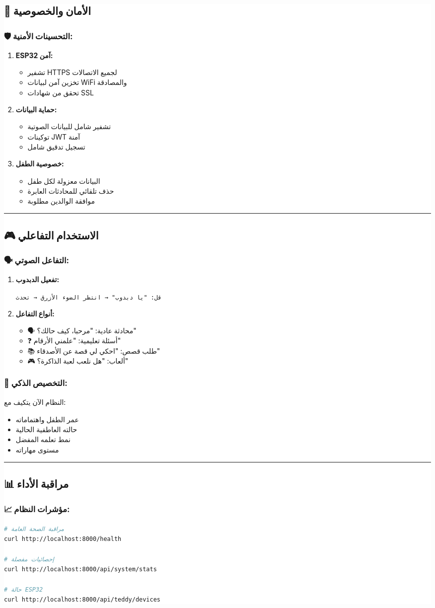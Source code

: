 
## 🔐 **الأمان والخصوصية**

### 🛡️ **التحسينات الأمنية:**

1. **ESP32 آمن:**
   - تشفير HTTPS لجميع الاتصالات
   - تخزين آمن لبيانات WiFi والمصادقة
   - تحقق من شهادات SSL

2. **حماية البيانات:**
   - تشفير شامل للبيانات الصوتية
   - توكينات JWT آمنة
   - تسجيل تدقيق شامل

3. **خصوصية الطفل:**
   - البيانات معزولة لكل طفل
   - حذف تلقائي للمحادثات العابرة
   - موافقة الوالدين مطلوبة

---

## 🎮 **الاستخدام التفاعلي**

### 🗣️ **التفاعل الصوتي:**

1. **تفعيل الدبدوب:**
   ```
   قل: "يا دبدوب" → انتظر الضوء الأزرق → تحدث
   ```

2. **أنواع التفاعل:**
   - 🗣️ محادثة عادية: "مرحبا، كيف حالك؟"
   - ❓ أسئلة تعليمية: "علمني الأرقام"
   - 📚 طلب قصص: "احكي لي قصة عن الأصدقاء"
   - 🎮 ألعاب: "هل نلعب لعبة الذاكرة؟"

### 🎯 **التخصيص الذكي:**

النظام الآن يتكيف مع:
- عمر الطفل واهتماماته
- حالته العاطفية الحالية
- نمط تعلمه المفضل
- مستوى مهاراته

---

## 📊 **مراقبة الأداء**

### 📈 **مؤشرات النظام:**
```bash
# مراقبة الصحة العامة
curl http://localhost:8000/health

# إحصائيات مفصلة
curl http://localhost:8000/api/system/stats

# حالة ESP32
curl http://localhost:8000/api/teddy/devices
```
